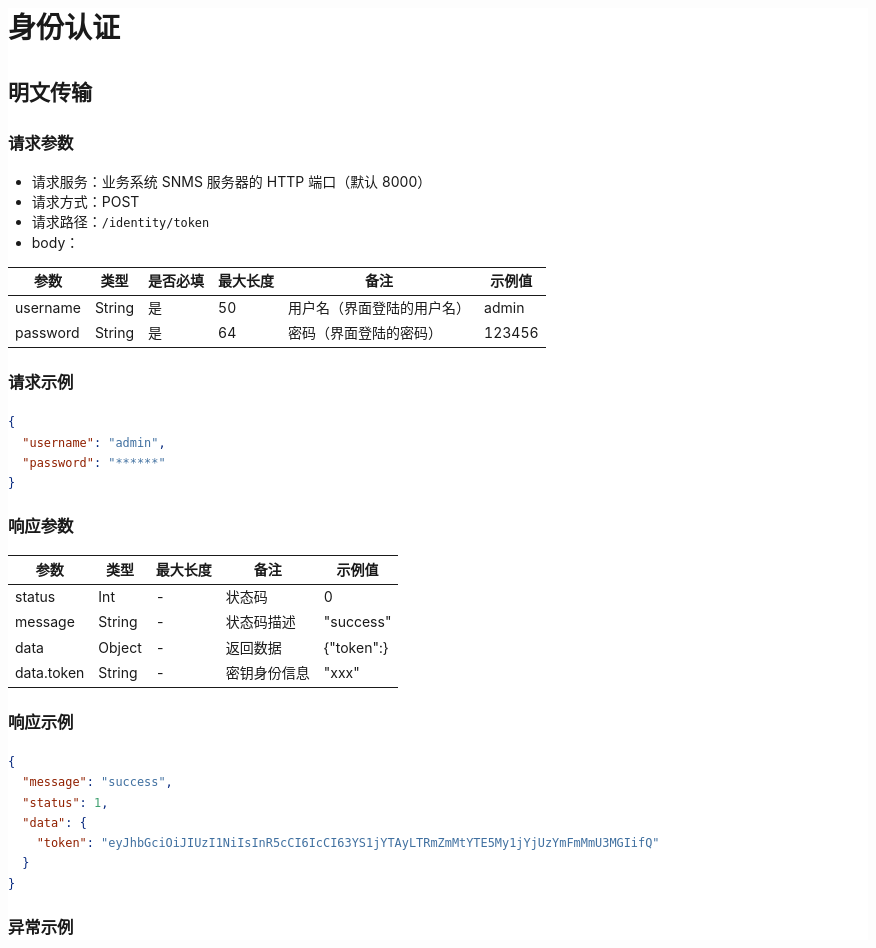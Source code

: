 # 身份认证

## 明文传输

### 请求参数

- 请求服务：业务系统 SNMS 服务器的 HTTP 端口（默认 8000）
- 请求方式：POST
- 请求路径：`/identity/token`
- body：

| **参数** | **类型** | **是否必填** | **最大长度** | **备注**                   | **示例值** |
| -------- | -------- | ------------ | ------------ | -------------------------- | ---------- |
| username | String   | 是           | 50           | 用户名（界面登陆的用户名） | admin      |
| password | String   | 是           | 64           | 密码（界面登陆的密码）     | 123456     |

### 请求示例

```json
{
  "username": "admin",
  "password": "******"
}
```

### 响应参数

| **参数**   | **类型** | **最大长度** | **备注**     | **示例值** |
| ---------- | -------- | ------------ | ------------ | ---------- |
| status     | Int      | -            | 状态码       | 0          |
| message    | String   | -            | 状态码描述   | "success"  |
| data       | Object   | -            | 返回数据     | {"token":} |
| data.token | String   | -            | 密钥身份信息 | "xxx"      |

### 响应示例

```json
{
  "message": "success",
  "status": 1,
  "data": {
    "token": "eyJhbGciOiJIUzI1NiIsInR5cCI6IcCI63YS1jYTAyLTRmZmMtYTE5My1jYjUzYmFmMmU3MGIifQ"
  }
}
```

### 异常示例
